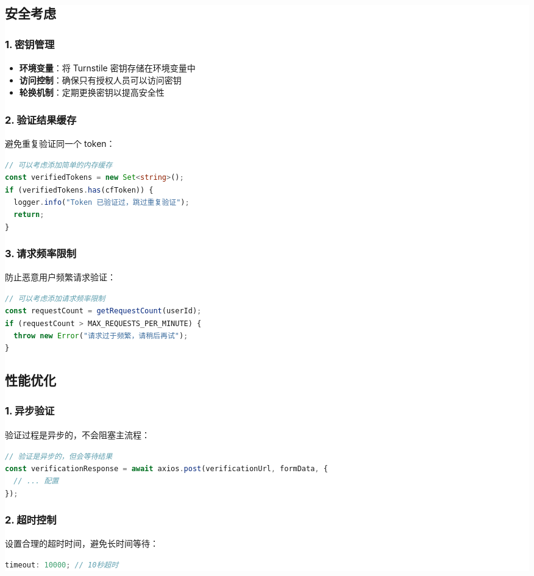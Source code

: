 ## 安全考虑

### 1. 密钥管理

- **环境变量**：将 Turnstile 密钥存储在环境变量中
- **访问控制**：确保只有授权人员可以访问密钥
- **轮换机制**：定期更换密钥以提高安全性

### 2. 验证结果缓存

避免重复验证同一个 token：

```typescript
// 可以考虑添加简单的内存缓存
const verifiedTokens = new Set<string>();
if (verifiedTokens.has(cfToken)) {
  logger.info("Token 已验证过，跳过重复验证");
  return;
}
```

### 3. 请求频率限制

防止恶意用户频繁请求验证：

```typescript
// 可以考虑添加请求频率限制
const requestCount = getRequestCount(userId);
if (requestCount > MAX_REQUESTS_PER_MINUTE) {
  throw new Error("请求过于频繁，请稍后再试");
}
```

## 性能优化

### 1. 异步验证

验证过程是异步的，不会阻塞主流程：

```typescript
// 验证是异步的，但会等待结果
const verificationResponse = await axios.post(verificationUrl, formData, {
  // ... 配置
});
```

### 2. 超时控制

设置合理的超时时间，避免长时间等待：

```typescript
timeout: 10000; // 10秒超时
```
